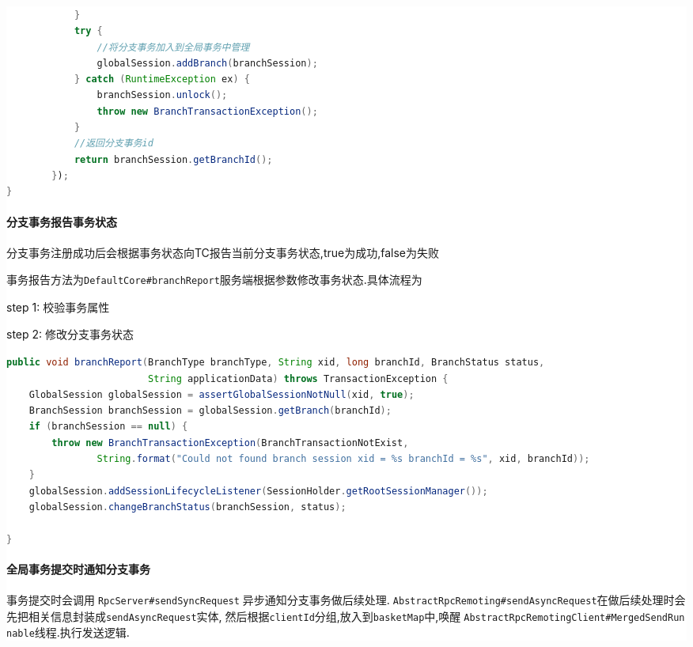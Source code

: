 ```java
            }
            try {
                //将分支事务加入到全局事务中管理
                globalSession.addBranch(branchSession);
            } catch (RuntimeException ex) {
                branchSession.unlock();
                throw new BranchTransactionException();
            }
			//返回分支事务id
            return branchSession.getBranchId();
        });
}
```

#### **分支事务报告事务状态**

分支事务注册成功后会根据事务状态向TC报告当前分支事务状态,true为成功,false为失败

事务报告方法为`DefaultCore#branchReport`服务端根据参数修改事务状态.具体流程为

step 1: 校验事务属性

step 2: 修改分支事务状态

```java
public void branchReport(BranchType branchType, String xid, long branchId, BranchStatus status,
                         String applicationData) throws TransactionException {
    GlobalSession globalSession = assertGlobalSessionNotNull(xid, true);
    BranchSession branchSession = globalSession.getBranch(branchId);
    if (branchSession == null) {
        throw new BranchTransactionException(BranchTransactionNotExist,
                String.format("Could not found branch session xid = %s branchId = %s", xid, branchId));
    }
    globalSession.addSessionLifecycleListener(SessionHolder.getRootSessionManager());
    globalSession.changeBranchStatus(branchSession, status);

}
```

#### 全局事务提交时通知分支事务

事务提交时会调用 `RpcServer#sendSyncRequest` 异步通知分支事务做后续处理. `AbstractRpcRemoting#sendAsyncRequest`在做后续处理时会先把相关信息封装成`sendAsyncRequest`实体, 然后根据`clientId`分组,放入到`basketMap`中,唤醒 `AbstractRpcRemotingClient#MergedSendRunnable`线程.执行发送逻辑.



